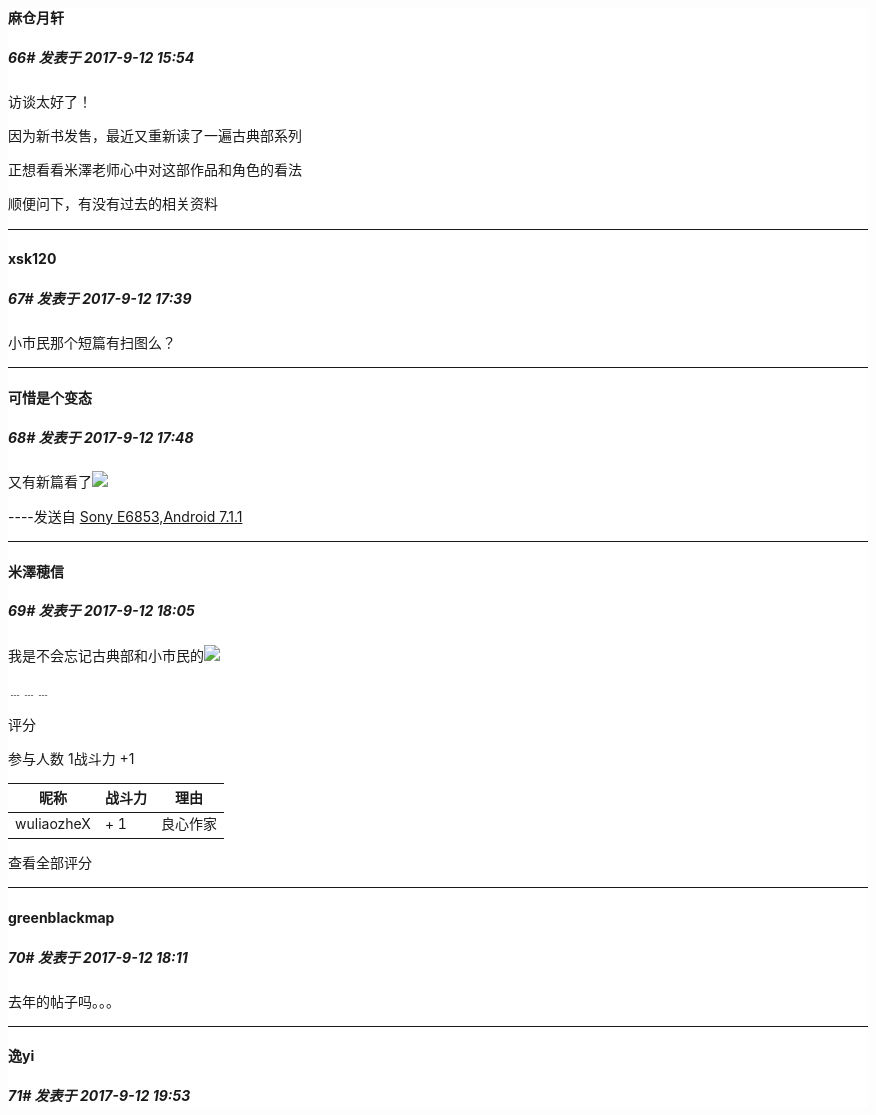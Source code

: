 ####  麻仓月轩  
##### 66#       发表于 2017-9-12 15:54

访谈太好了！

因为新书发售，最近又重新读了一遍古典部系列

正想看看米澤老师心中对这部作品和角色的看法

顺便问下，有没有过去的相关资料

*****

####  xsk120  
##### 67#       发表于 2017-9-12 17:39

小市民那个短篇有扫图么？

*****

####  可惜是个变态  
##### 68#       发表于 2017-9-12 17:48

又有新篇看了<img src="https://static.saraba1st.com/image/smiley/carton2017/114.gif" referrerpolicy="no-referrer">

----发送自 [Sony E6853,Android 7.1.1](http://stage1.5j4m.com/?1.29)

*****

####  米澤穂信  
##### 69#       发表于 2017-9-12 18:05

我是不会忘记古典部和小市民的<img src="https://static.saraba1st.com/image/smiley/face2017/037.png" referrerpolicy="no-referrer">

﹍﹍﹍

评分

 参与人数 1战斗力 +1

|昵称|战斗力|理由|
|----|---|---|
| wuliaozheX| + 1|良心作家|

查看全部评分

*****

####  greenblackmap  
##### 70#       发表于 2017-9-12 18:11

去年的帖子吗。。。

*****

####  逸yi  
##### 71#       发表于 2017-9-12 19:53
